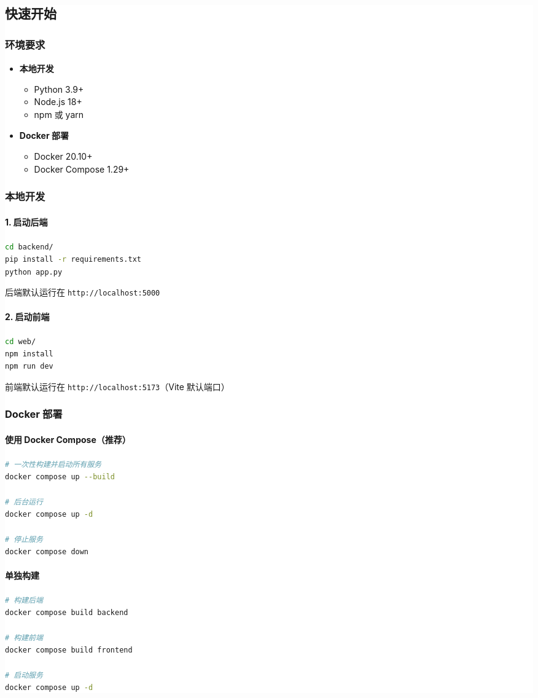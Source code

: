 ## 快速开始

### 环境要求

- **本地开发**
  - Python 3.9+
  - Node.js 18+
  - npm 或 yarn

- **Docker 部署**
  - Docker 20.10+
  - Docker Compose 1.29+

### 本地开发

#### 1. 启动后端

```bash
cd backend/
pip install -r requirements.txt
python app.py
```

后端默认运行在 `http://localhost:5000`

#### 2. 启动前端

```bash
cd web/
npm install
npm run dev
```

前端默认运行在 `http://localhost:5173`（Vite 默认端口）

### Docker 部署

#### 使用 Docker Compose（推荐）

```bash
# 一次性构建并启动所有服务
docker compose up --build

# 后台运行
docker compose up -d

# 停止服务
docker compose down
```

#### 单独构建

```bash
# 构建后端
docker compose build backend

# 构建前端
docker compose build frontend

# 启动服务
docker compose up -d
```
